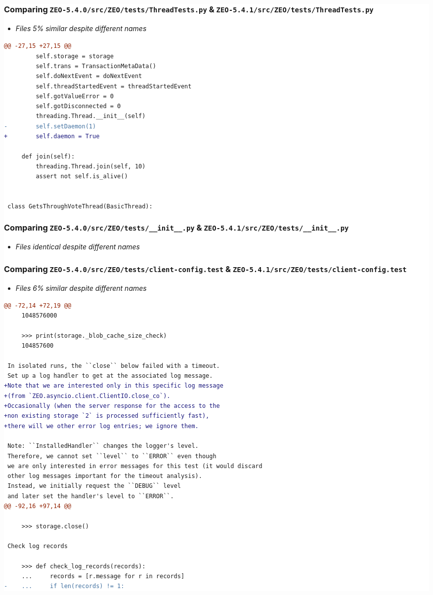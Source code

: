 ### Comparing `ZEO-5.4.0/src/ZEO/tests/ThreadTests.py` & `ZEO-5.4.1/src/ZEO/tests/ThreadTests.py`

 * *Files 5% similar despite different names*

```diff
@@ -27,15 +27,15 @@
         self.storage = storage
         self.trans = TransactionMetaData()
         self.doNextEvent = doNextEvent
         self.threadStartedEvent = threadStartedEvent
         self.gotValueError = 0
         self.gotDisconnected = 0
         threading.Thread.__init__(self)
-        self.setDaemon(1)
+        self.daemon = True
 
     def join(self):
         threading.Thread.join(self, 10)
         assert not self.is_alive()
 
 
 class GetsThroughVoteThread(BasicThread):
```

### Comparing `ZEO-5.4.0/src/ZEO/tests/__init__.py` & `ZEO-5.4.1/src/ZEO/tests/__init__.py`

 * *Files identical despite different names*

### Comparing `ZEO-5.4.0/src/ZEO/tests/client-config.test` & `ZEO-5.4.1/src/ZEO/tests/client-config.test`

 * *Files 6% similar despite different names*

```diff
@@ -72,14 +72,19 @@
     1048576000
 
     >>> print(storage._blob_cache_size_check)
     104857600
 
 In isolated runs, the ``close`` below failed with a timeout.
 Set up a log handler to get at the associated log message.
+Note that we are interested only in this specific log message
+(from `ZEO.asyncio.client.ClientIO.close_co`).
+Occasionally (when the server response for the access to the
+non existing storage `2` is processed sufficiently fast),
+there will we other error log entries; we ignore them.
 
 Note: ``InstalledHandler`` changes the logger's level.
 Therefore, we cannot set ``level`` to ``ERROR`` even though
 we are only interested in error messages for this test (it would discard
 other log messages important for the timeout analysis).
 Instead, we initially request the ``DEBUG`` level
 and later set the handler's level to ``ERROR``.
@@ -92,16 +97,14 @@
 
     >>> storage.close()
 
 Check log records
 
     >>> def check_log_records(records):
     ...     records = [r.message for r in records]
-    ...     if len(records) != 1:
```